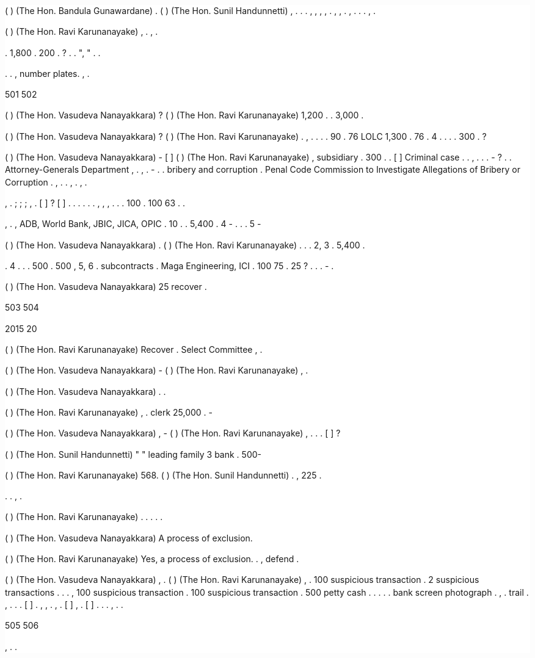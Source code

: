 ( ) (The Hon. Bandula Gunawardane) . ( ) (The Hon. Sunil Handunnetti) , . . . , , , , . , , . , . . . , .

( ) (The Hon. Ravi Karunanayake) , . , .

. 1,800 . 200 . ? . . ", " . .

. . , number plates. , .

501 502

( ) (The Hon. Vasudeva Nanayakkara) ? ( ) (The Hon. Ravi Karunanayake) 1,200 . . 3,000 .

( ) (The Hon. Vasudeva Nanayakkara) ? ( ) (The Hon. Ravi Karunanayake) . , . . . . 90 . 76 LOLC 1,300 . 76 . 4 . . . . 300 . ?

( ) (The Hon. Vasudeva Nanayakkara) - [ ] ( ) (The Hon. Ravi Karunanayake) , subsidiary . 300 . . [ ] Criminal case . . , . . . - ? . . Attorney-Generals Department , . , . - . . bribery and corruption . Penal Code Commission to Investigate Allegations of Bribery or Corruption . , . . , . , .

, . ; ; ; , . [ ] ? [ ] . . . . . . , , , . . . 100 . 100 63 . .

, . , ADB, World Bank, JBIC, JICA, OPIC . 10 . . 5,400 . 4 - . . . 5 -

( ) (The Hon. Vasudeva Nanayakkara) . ( ) (The Hon. Ravi Karunanayake) . . . 2, 3 . 5,400 .

. 4 . . . 500 . 500 , 5, 6 . subcontracts . Maga Engineering, ICI . 100 75 . 25 ? . . . - .

( ) (The Hon. Vasudeva Nanayakkara) 25 recover .

503 504

2015 20

( ) (The Hon. Ravi Karunanayake) Recover . Select Committee , .

( ) (The Hon. Vasudeva Nanayakkara) - ( ) (The Hon. Ravi Karunanayake) , .

( ) (The Hon. Vasudeva Nanayakkara) . .

( ) (The Hon. Ravi Karunanayake) , . clerk 25,000 . -

( ) (The Hon. Vasudeva Nanayakkara) , - ( ) (The Hon. Ravi Karunanayake) , . . . [ ] ?

( ) (The Hon. Sunil Handunnetti) " " leading family 3 bank . 500-

( ) (The Hon. Ravi Karunanayake) 568. ( ) (The Hon. Sunil Handunnetti) . , 225 .

. . , .

( ) (The Hon. Ravi Karunanayake) . . . . .

( ) (The Hon. Vasudeva Nanayakkara) A process of exclusion.

( ) (The Hon. Ravi Karunanayake) Yes, a process of exclusion. . , defend .

( ) (The Hon. Vasudeva Nanayakkara) , . ( ) (The Hon. Ravi Karunanayake) , . 100 suspicious transaction . 2 suspicious transactions . . . , 100 suspicious transaction . 100 suspicious transaction . 500 petty cash . . . . . bank screen photograph . , . trail . , . . . [ ] . , , . , . [ ] , . [ ] . . . , . .

505 506

, . .
